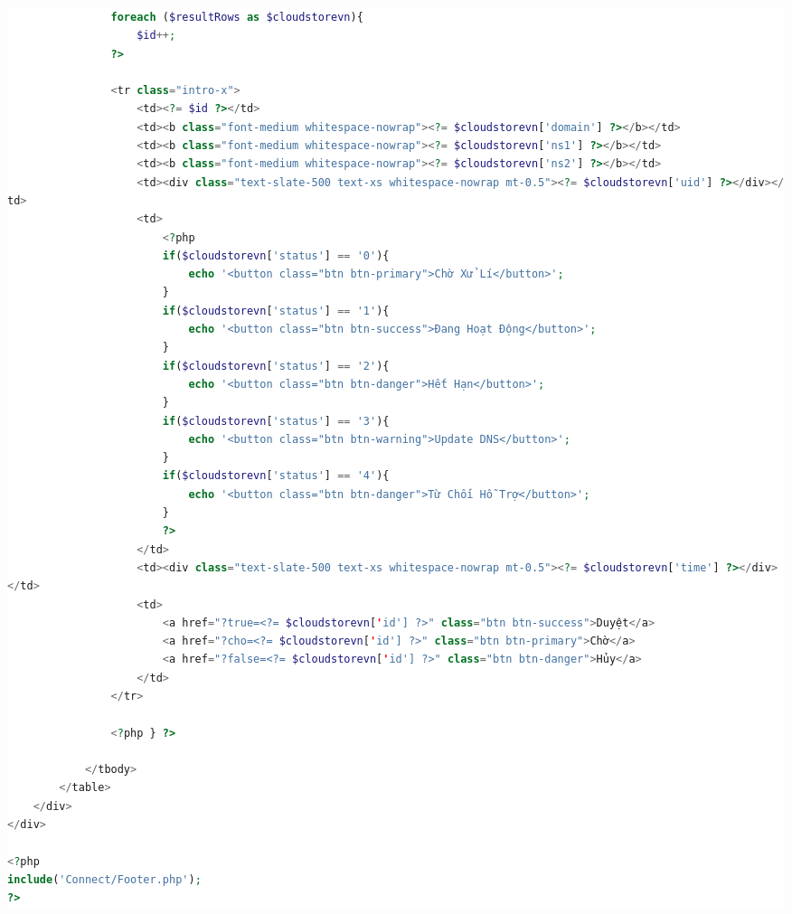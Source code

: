 ```php
                foreach ($resultRows as $cloudstorevn){
                    $id++;
                ?>

                <tr class="intro-x">
                    <td><?= $id ?></td>
                    <td><b class="font-medium whitespace-nowrap"><?= $cloudstorevn['domain'] ?></b></td>
                    <td><b class="font-medium whitespace-nowrap"><?= $cloudstorevn['ns1'] ?></b></td>
                    <td><b class="font-medium whitespace-nowrap"><?= $cloudstorevn['ns2'] ?></b></td>
                    <td><div class="text-slate-500 text-xs whitespace-nowrap mt-0.5"><?= $cloudstorevn['uid'] ?></div></td>
                    <td>
                        <?php
                        if($cloudstorevn['status'] == '0'){
                            echo '<button class="btn btn-primary">Chờ Xử Lí</button>';
                        }
                        if($cloudstorevn['status'] == '1'){
                            echo '<button class="btn btn-success">Đang Hoạt Động</button>';
                        }
                        if($cloudstorevn['status'] == '2'){
                            echo '<button class="btn btn-danger">Hết Hạn</button>';
                        }
                        if($cloudstorevn['status'] == '3'){
                            echo '<button class="btn btn-warning">Update DNS</button>';
                        }
                        if($cloudstorevn['status'] == '4'){
                            echo '<button class="btn btn-danger">Từ Chối Hỗ Trợ</button>';
                        }
                        ?>
                    </td>
                    <td><div class="text-slate-500 text-xs whitespace-nowrap mt-0.5"><?= $cloudstorevn['time'] ?></div></td>
                    <td>
                        <a href="?true=<?= $cloudstorevn['id'] ?>" class="btn btn-success">Duyệt</a>
                        <a href="?cho=<?= $cloudstorevn['id'] ?>" class="btn btn-primary">Chờ</a>
                        <a href="?false=<?= $cloudstorevn['id'] ?>" class="btn btn-danger">Hủy</a>
                    </td>
                </tr>

                <?php } ?>

            </tbody>
        </table>
    </div>
</div>

<?php
include('Connect/Footer.php');
?>
```
